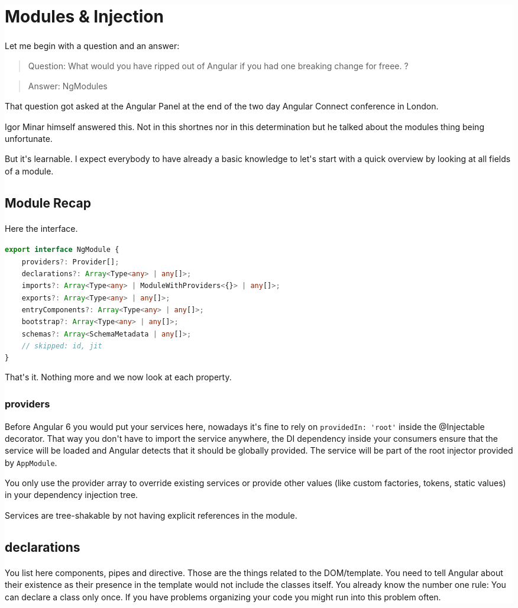 # Modules & Injection
Let me begin with a question and an answer:

> Question: What would you have ripped out of Angular if you had one breaking change for freee. ?

> Answer: NgModules

That question got asked at the Angular Panel at the end of the two day Angular Connect conference in London.

Igor Minar himself answered this. Not in this shortnes nor in this determination but he talked about the modules thing being unfortunate. 

But it's learnable. I expect everybody to have already a basic knowledge to let's start with a quick overview by looking at all fields of a module.

## Module Recap
Here the interface.

```typescript
export interface NgModule {
	providers?: Provider[];
	declarations?: Array<Type<any> | any[]>;
	imports?: Array<Type<any> | ModuleWithProviders<{}> | any[]>;
	exports?: Array<Type<any> | any[]>;
	entryComponents?: Array<Type<any> | any[]>;
	bootstrap?: Array<Type<any> | any[]>;
	schemas?: Array<SchemaMetadata | any[]>;
	// skipped: id, jit
}
```

That's it. Nothing more and we now look at each property.

### providers
Before Angular 6 you would put your services here, nowadays it's fine to rely on `providedIn: 'root'` inside the @Injectable decorator. That way you don't have to import the service anywhere, the DI dependency inside your consumers ensure that the service will be loaded and Angular detects that it should be globally provided. The service will be part of the root injector provided by `AppModule`.

You only use the provider array to override existing services
or provide other values (like custom factories, tokens, static values) in your dependency injection tree.

Services are tree-shakable by not having explicit references in the module.

## declarations
You list here components, pipes and directive. Those are the things related to the DOM/template. You need to tell Angular about their existence as their presence in the template would not include the classes itself.
You already know the number one rule: You can declare a class only once. If you have problems organizing your code you might run into this problem often.
